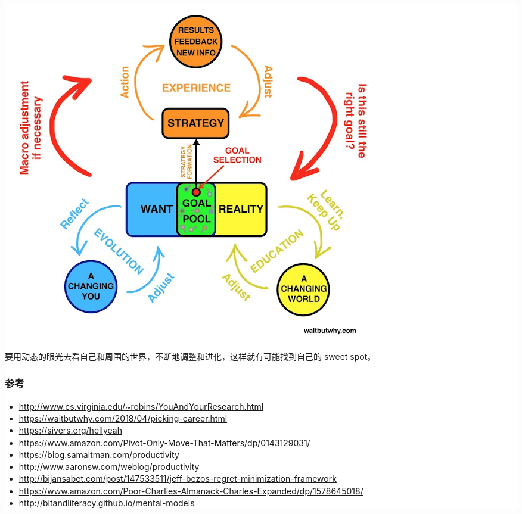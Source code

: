 ![](/image/career_3.png)

要用动态的眼光去看自己和周围的世界，不断地调整和进化，这样就有可能找到自己的 sweet spot。

### 参考

* http://www.cs.virginia.edu/~robins/YouAndYourResearch.html
* https://waitbutwhy.com/2018/04/picking-career.html
* https://sivers.org/hellyeah
* https://www.amazon.com/Pivot-Only-Move-That-Matters/dp/0143129031/
* https://blog.samaltman.com/productivity
* http://www.aaronsw.com/weblog/productivity
* http://bijansabet.com/post/147533511/jeff-bezos-regret-minimization-framework
* https://www.amazon.com/Poor-Charlies-Almanack-Charles-Expanded/dp/1578645018/
* http://bitandliteracy.github.io/mental-models
